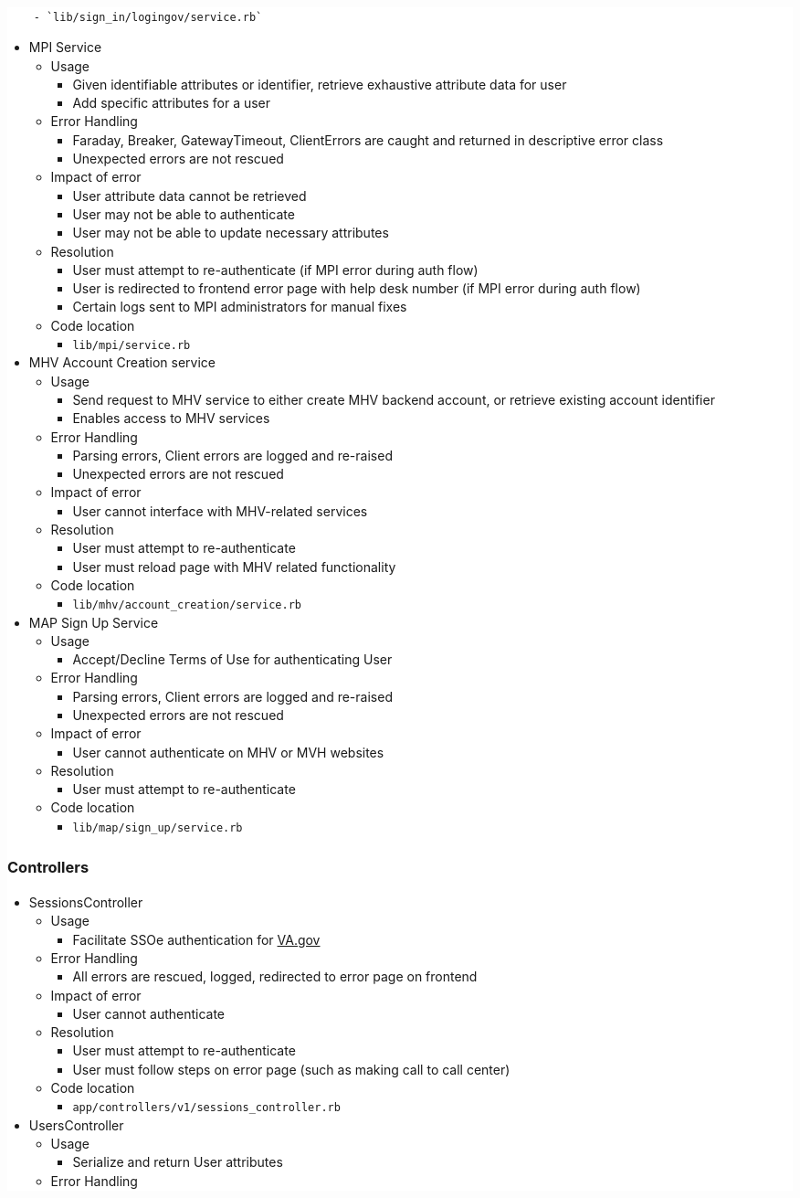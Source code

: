         - `lib/sign_in/logingov/service.rb`
- MPI Service
    - Usage
        - Given identifiable attributes or identifier, retrieve exhaustive attribute data for user
        - Add specific attributes for a user
    - Error Handling
        - Faraday, Breaker, GatewayTimeout, ClientErrors are caught and returned in descriptive error class
        - Unexpected errors are not rescued
    - Impact of error
        - User attribute data cannot be retrieved
        - User may not be able to authenticate
        - User may not be able to update necessary attributes
    - Resolution
        - User must attempt to re-authenticate (if MPI error during auth flow)
        - User is redirected to frontend error page with help desk number (if MPI error during auth flow)
        - Certain logs sent to MPI administrators for manual fixes
    - Code location
        - `lib/mpi/service.rb`
- MHV Account Creation service
    - Usage
        - Send request to MHV service to either create MHV backend account, or retrieve existing account identifier
        - Enables access to MHV services
    - Error Handling
        - Parsing errors, Client errors are logged and re-raised
        - Unexpected errors are not rescued
    - Impact of error
        - User cannot interface with MHV-related services
    - Resolution
        - User must attempt to re-authenticate
        - User must reload page with MHV related functionality
    - Code location
        - `lib/mhv/account_creation/service.rb`
- MAP Sign Up Service
    - Usage
        - Accept/Decline Terms of Use for authenticating User
    - Error Handling
        - Parsing errors, Client errors are logged and re-raised
        - Unexpected errors are not rescued
    - Impact of error
        - User cannot authenticate on MHV or MVH websites
    - Resolution
        - User must attempt to re-authenticate
    - Code location
        - `lib/map/sign_up/service.rb`

### Controllers

- SessionsController
    - Usage
        - Facilitate SSOe authentication for [VA.gov](http://va.gov/)
    - Error Handling
        - All errors are rescued, logged, redirected to error page on frontend
    - Impact of error
        - User cannot authenticate
    - Resolution
        - User must attempt to re-authenticate
        - User must follow steps on error page (such as making call to call center)
    - Code location
        - `app/controllers/v1/sessions_controller.rb`
- UsersController
    - Usage
        - Serialize and return User attributes
    - Error Handling